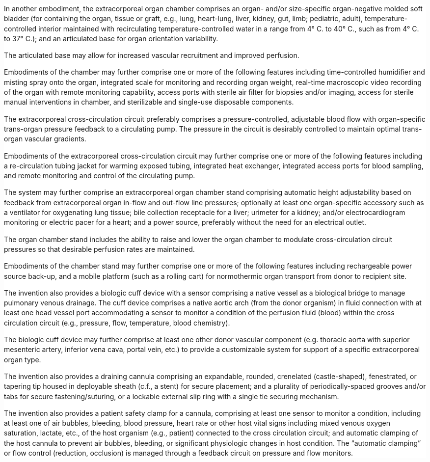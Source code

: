 In another embodiment, the extracorporeal organ chamber comprises an organ- and/or size-specific organ-negative molded soft bladder (for containing the organ, tissue or graft, e.g., lung, heart-lung, liver, kidney, gut, limb; pediatric, adult), temperature-controlled interior maintained with recirculating temperature-controlled water in a range from 4° C. to 40° C., such as from 4° C. to 37° C.); and an articulated base for organ orientation variability.

The articulated base may allow for increased vascular recruitment and improved perfusion.

Embodiments of the chamber may further comprise one or more of the following features including time-controlled humidifier and misting spray onto the organ, integrated scale for monitoring and recording organ weight, real-time macroscopic video recording of the organ with remote monitoring capability, access ports with sterile air filter for biopsies and/or imaging, access for sterile manual interventions in chamber, and sterilizable and single-use disposable components.

The extracorporeal cross-circulation circuit preferably comprises a pressure-controlled, adjustable blood flow with organ-specific trans-organ pressure feedback to a circulating pump. The pressure in the circuit is desirably controlled to maintain optimal trans-organ vascular gradients.

Embodiments of the extracorporeal cross-circulation circuit may further comprise one or more of the following features including a re-circulation tubing jacket for warming exposed tubing, integrated heat exchanger, integrated access ports for blood sampling, and remote monitoring and control of the circulating pump.

The system may further comprise an extracorporeal organ chamber stand comprising automatic height adjustability based on feedback from extracorporeal organ in-flow and out-flow line pressures; optionally at least one organ-specific accessory such as a ventilator for oxygenating lung tissue; bile collection receptacle for a liver; urimeter for a kidney; and/or electrocardiogram monitoring or electric pacer for a heart; and a power source, preferably without the need for an electrical outlet.

The organ chamber stand includes the ability to raise and lower the organ chamber to modulate cross-circulation circuit pressures so that desirable perfusion rates are maintained.

Embodiments of the chamber stand may further comprise one or more of the following features including rechargeable power source back-up, and a mobile platform (such as a rolling cart) for normothermic organ transport from donor to recipient site.

The invention also provides a biologic cuff device with a sensor comprising a native vessel as a biological bridge to manage pulmonary venous drainage. The cuff device comprises a native aortic arch (from the donor organism) in fluid connection with at least one head vessel port accommodating a sensor to monitor a condition of the perfusion fluid (blood) within the cross circulation circuit (e.g., pressure, flow, temperature, blood chemistry).

The biologic cuff device may further comprise at least one other donor vascular component (e.g. thoracic aorta with superior mesenteric artery, inferior vena cava, portal vein, etc.) to provide a customizable system for support of a specific extracorporeal organ type.

The invention also provides a draining cannula comprising an expandable, rounded, crenelated (castle-shaped), fenestrated, or tapering tip housed in deployable sheath (c.f., a stent) for secure placement; and a plurality of periodically-spaced grooves and/or tabs for secure fastening/suturing, or a lockable external slip ring with a single tie securing mechanism.

The invention also provides a patient safety clamp for a cannula, comprising at least one sensor to monitor a condition, including at least one of air bubbles, bleeding, blood pressure, heart rate or other host vital signs including mixed venous oxygen saturation, lactate, etc., of the host organism (e.g., patient) connected to the cross circulation circuit; and automatic clamping of the host cannula to prevent air bubbles, bleeding, or significant physiologic changes in host condition. The “automatic clamping” or flow control (reduction, occlusion) is managed through a feedback circuit on pressure and flow monitors.
